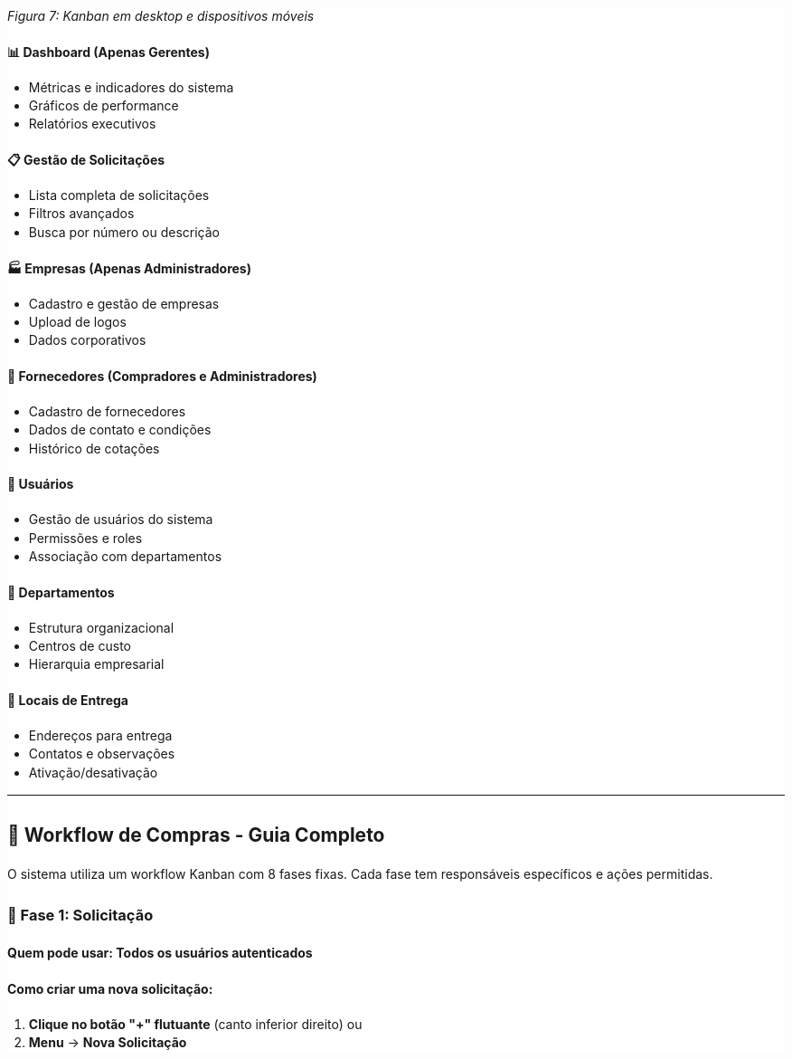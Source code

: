 *Figura 7: Kanban em desktop e dispositivos móveis*

#### 📊 **Dashboard** (Apenas Gerentes)
- Métricas e indicadores do sistema
- Gráficos de performance
- Relatórios executivos

#### 📋 **Gestão de Solicitações**
- Lista completa de solicitações
- Filtros avançados
- Busca por número ou descrição

#### 🏭 **Empresas** (Apenas Administradores)
- Cadastro e gestão de empresas
- Upload de logos
- Dados corporativos

#### 🚚 **Fornecedores** (Compradores e Administradores)
- Cadastro de fornecedores
- Dados de contato e condições
- Histórico de cotações

#### 👥 **Usuários**
- Gestão de usuários do sistema
- Permissões e roles
- Associação com departamentos

#### 🏢 **Departamentos**
- Estrutura organizacional
- Centros de custo
- Hierarquia empresarial

#### 📍 **Locais de Entrega**
- Endereços para entrega
- Contatos e observações
- Ativação/desativação

---

## 🔄 Workflow de Compras - Guia Completo

O sistema utiliza um workflow Kanban com 8 fases fixas. Cada fase tem responsáveis específicos e ações permitidas.

### 📝 Fase 1: Solicitação

#### Quem pode usar: Todos os usuários autenticados

#### Como criar uma nova solicitação:

1. **Clique no botão "+" flutuante** (canto inferior direito) ou
2. **Menu** → **Nova Solicitação**
